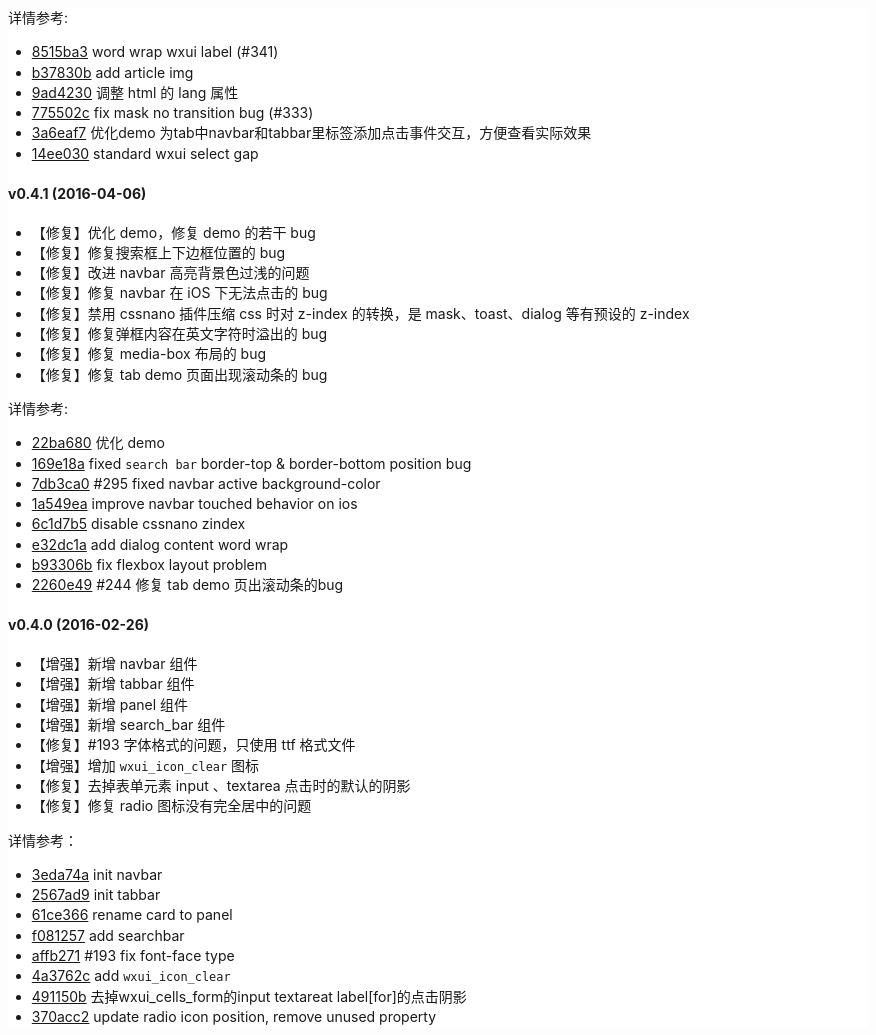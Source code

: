 详情参考:

- [8515ba3](https://github.com/wxui/wxui/commit/8515ba3) word wrap wxui label (#341)
- [b37830b](https://github.com/wxui/wxui/commit/b37830b) add article img
- [9ad4230](https://github.com/wxui/wxui/commit/9ad4230) 调整 html 的 lang 属性
- [775502c](https://github.com/wxui/wxui/commit/775502c) fix mask no transition bug (#333)
- [3a6eaf7](https://github.com/wxui/wxui/commit/3a6eaf7) 优化demo 为tab中navbar和tabbar里标签添加点击事件交互，方便查看实际效果
- [14ee030](https://github.com/wxui/wxui/commit/14ee030) standard wxui select gap

#### v0.4.1 (2016-04-06)

- 【修复】优化 demo，修复 demo 的若干 bug
- 【修复】修复搜索框上下边框位置的 bug
- 【修复】改进 navbar 高亮背景色过浅的问题
- 【修复】修复 navbar 在 iOS 下无法点击的 bug
- 【修复】禁用 cssnano 插件压缩 css 时对 z-index 的转换，是 mask、toast、dialog 等有预设的 z-index
- 【修复】修复弹框内容在英文字符时溢出的 bug
- 【修复】修复 media-box 布局的 bug
- 【修复】修复 tab demo 页面出现滚动条的 bug

详情参考:

- [22ba680](https://github.com/wxui/wxui/commit/22ba680) 优化 demo
- [169e18a](https://github.com/wxui/wxui/commit/169e18a) fixed `search bar` border-top & border-bottom position bug
- [7db3ca0](https://github.com/wxui/wxui/commit/7db3ca0) #295 fixed navbar active background-color
- [1a549ea](https://github.com/wxui/wxui/commit/1a549ea) improve navbar touched behavior on ios
- [6c1d7b5](https://github.com/wxui/wxui/commit/6c1d7b5) disable cssnano zindex
- [e32dc1a](https://github.com/wxui/wxui/commit/e32dc1a) add dialog content word wrap
- [b93306b](https://github.com/wxui/wxui/commit/b93306b) fix flexbox layout problem
- [2260e49](https://github.com/wxui/wxui/commit/2260e49) #244 修复 tab demo 页出滚动条的bug

#### v0.4.0 (2016-02-26)

- 【增强】新增 navbar 组件
- 【增强】新增 tabbar 组件
- 【增强】新增 panel 组件
- 【增强】新增 search_bar 组件
- 【修复】#193 字体格式的问题，只使用 ttf 格式文件
- 【增强】增加 `wxui_icon_clear` 图标
- 【修复】去掉表单元素 input 、textarea 点击时的默认的阴影
- 【修复】修复 radio 图标没有完全居中的问题

详情参考：
- [3eda74a](https://github.com/wxui/wxui/commit/3eda74a) init navbar
- [2567ad9](https://github.com/wxui/wxui/commit/2567ad9) init tabbar
- [61ce366](https://github.com/wxui/wxui/commit/61ce366) rename card to panel
- [f081257](https://github.com/wxui/wxui/commit/f081257) add searchbar
- [affb271](https://github.com/wxui/wxui/commit/affb271) #193 fix font-face type
- [4a3762c](https://github.com/wxui/wxui/commit/4a3762c) add `wxui_icon_clear`
- [491150b](https://github.com/wxui/wxui/commit/491150b) 去掉wxui_cells_form的input textareat label[for]的点击阴影
- [370acc2](https://github.com/wxui/wxui/commit/370acc2) update radio icon position, remove unused property
